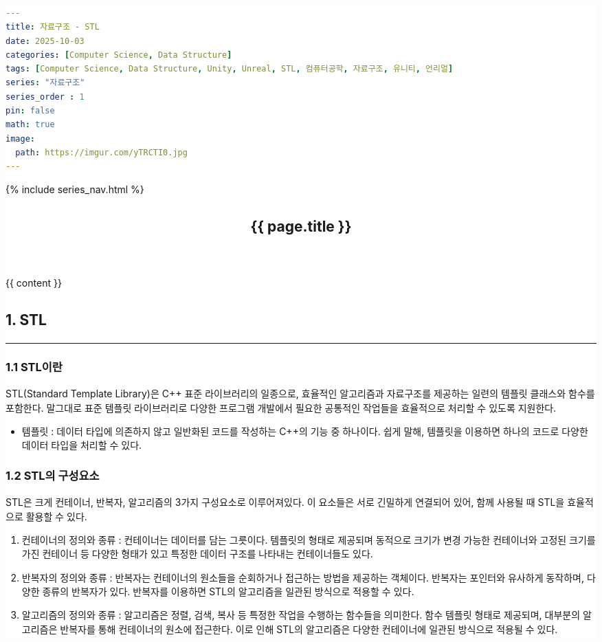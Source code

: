 ```yaml
---
title: 자료구조 - STL
date: 2025-10-03
categories: [Computer Science, Data Structure]
tags: [Computer Science, Data Structure, Unity, Unreal, STL, 컴퓨터공학, 자료구조, 유니티, 언리얼]
series: "자료구조"
series_order : 1
pin: false
math: true
image:
  path: https://imgur.com/yTRCTI0.jpg
---
```


<article class="post">
  {% include series_nav.html %}
  
  <header>
    <h1>{{ page.title }}</h1>
  </header>
  
  <div class="post-content">
    {{ content }}
  </div>
</article>

## 1. STL

---

### 1.1 STL이란

STL(Standard Template Library)은 C++ 표준 라이브러리의 일종으로, 효율적인 알고리즘과 자료구조를 제공하는 일련의 템플릿 클래스와 함수를 포함한다. 말그대로 표준 템플릿 라이브러리로 다양한 프로그램 개발에서 필요한 공통적인 작업들을 효율적으로 처리할 수 있도록 지원한다.

- 템플릿
  : 데이터 타입에 의존하지 않고 일반화된 코드를 작성하는 C++의 기능 중 하나이다. 쉽게 말해, 템플릿을 이용하면 하나의 코드로 다양한 데이터 타입을 처리할 수 있다.

### 1.2 STL의 구성요소

STL은 크게 컨테이너, 반복자, 알고리즘의 3가지 구성요소로 이루어져있다. 이 요소들은 서로 긴밀하게 연결되어 있어, 함께 사용될 때 STL을 효율적으로 활용할 수 있다.

1. 컨테이너의 정의와 종류
   : 컨테이너는 데이터를 담는 그릇이다. 템플릿의 형태로 제공되며 동적으로 크기가 변경 가능한 컨테이너와 고정된 크기를 가진 컨테이너 등 다양한 형태가 있고 특정한 데이터 구조를 나타내는 컨테이너들도 있다.

2. 반복자의 정의와 종류
   : 반복자는 컨테이너의 원소들을 순회하거나 접근하는 방법을 제공하는 객체이다. 반복자는 포인터와 유사하게 동작하며, 다양한 종류의 반복자가 있다. 반복자를 이용하면 STL의 알고리즘을 일관된 방식으로 적용할 수 있다.

3. 알고리즘의 정의와 종류
   : 알고리즘은 정렬, 검색, 복사 등 특정한 작업을 수행하는 함수들을 의미한다. 함수 템플릿 형태로 제공되며, 대부분의 알고리즘은 반복자를 통해 컨테이너의 원소에 접근한다. 이로 인해 STL의 알고리즘은 다양한 컨테이너에 일관된 방식으로 적용될 수 있다.
